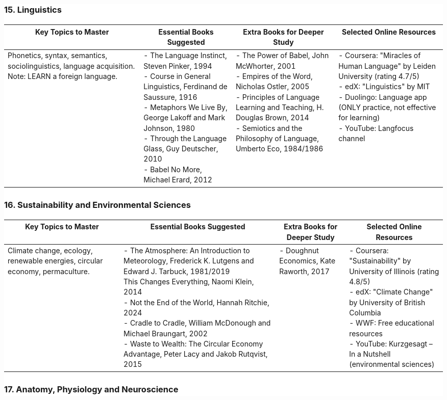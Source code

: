 ###  15. Linguistics

| Key Topics to Master                                                                                  | Essential Books Suggested                                                                                                                                                                                                                                                         | Extra Books for Deeper Study                                                                                                                                                                                                                  | Selected Online Resources                                                                                                                                                                                                 |
| ----------------------------------------------------------------------------------------------------- | --------------------------------------------------------------------------------------------------------------------------------------------------------------------------------------------------------------------------------------------------------------------------------- | -------------------------------------------------------------------------------------------------------------------------------------------------------------------------------------------------------------------------------------------- | ------------------------------------------------------------------------------------------------------------------------------------------------------------------------------------------------------------------------- |
| Phonetics, syntax, semantics, sociolinguistics, language acquisition. Note: LEARN a foreign language. | - The Language Instinct, Steven Pinker, 1994 <br> - Course in General Linguistics, Ferdinand de Saussure, 1916 <br> - Metaphors We Live By, George Lakoff and Mark Johnson, 1980 <br> - Through the Language Glass, Guy Deutscher, 2010 <br> - Babel No More, Michael Erard, 2012 | - The Power of Babel, John McWhorter, 2001 <br> - Empires of the Word, Nicholas Ostler, 2005<br>- Principles of Language Learning and Teaching, H. Douglas Brown, 2014<br>- Semiotics and the Philosophy of Language, Umberto Eco, 1984/1986 | - Coursera: "Miracles of Human Language" by Leiden University (rating 4.7/5) <br> - edX: "Linguistics" by MIT <br> - Duolingo: Language app (ONLY practice, not effective for learning) <br> - YouTube: Langfocus channel |

###  16. Sustainability and Environmental Sciences

| Key Topics to Master                                                         | Essential Books Suggested                                                                                                                                                                                                                                                                                                                                                        | Extra Books for Deeper Study                                                    | Selected Online Resources                                                                                                                                                                                                                       |
| ---------------------------------------------------------------------------- | -------------------------------------------------------------------------------------------------------------------------------------------------------------------------------------------------------------------------------------------------------------------------------------------------------------------------------------------------------------------------------- | ----------------------------------------------------------------------------- | ----------------------------------------------------------------------------------------------------------------------------------------------------------------------------------------------------------------------------------------------- |
| Climate change, ecology, renewable energies, circular economy, permaculture. | - The Atmosphere: An Introduction to Meteorology,  Frederick K. Lutgens and Edward J. Tarbuck, 1981/2019<br>This Changes Everything, Naomi Klein, 2014 <br>- Not the End of the World, Hannah Ritchie, 2024<br> - Cradle to Cradle, William McDonough and Michael Braungart, 2002 <br>- Waste to Wealth: The Circular Economy Advantage, Peter Lacy and Jakob Rutqvist, 2015 | - Doughnut Economics, Kate Raworth, 2017  | - Coursera: "Sustainability" by University of Illinois (rating 4.8/5) <br> - edX: "Climate Change" by University of British Columbia <br> - WWF: Free educational resources <br> - YouTube: Kurzgesagt – In a Nutshell (environmental sciences) |


###  17. Anatomy, Physiology and Neuroscience
